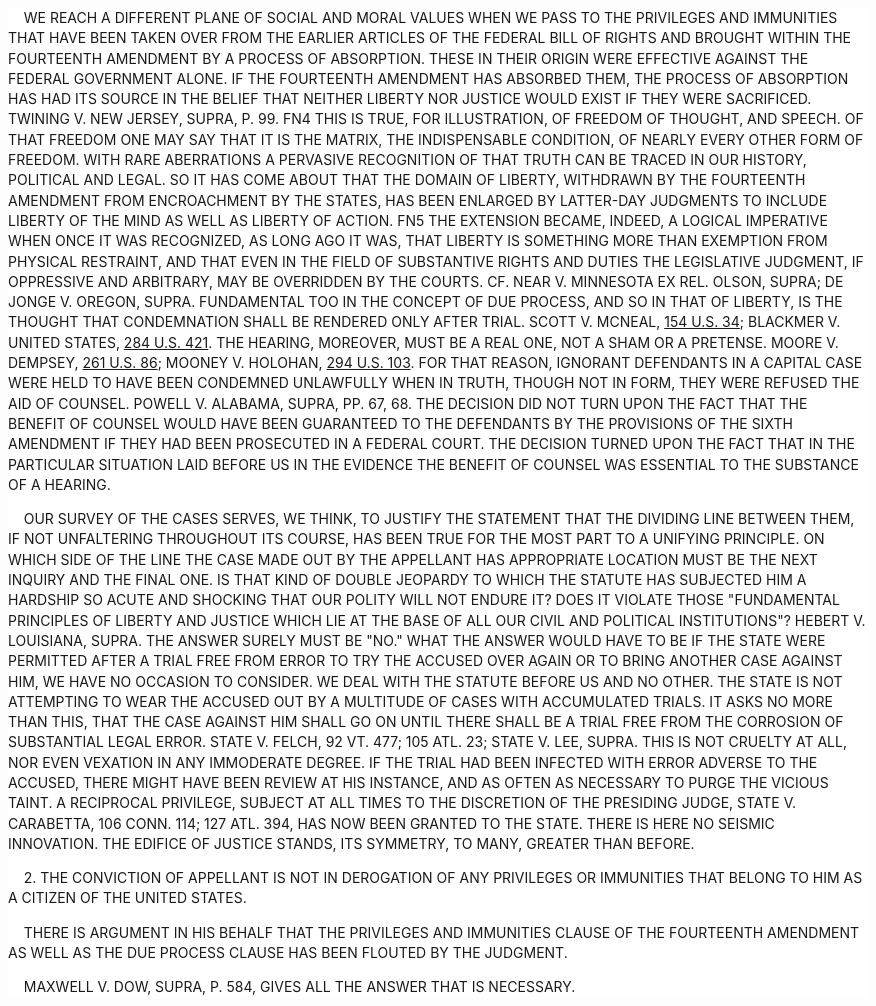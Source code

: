     WE REACH A DIFFERENT PLANE OF SOCIAL AND MORAL VALUES WHEN WE PASS TO THE PRIVILEGES AND IMMUNITIES THAT HAVE BEEN TAKEN OVER FROM THE EARLIER ARTICLES OF THE FEDERAL BILL OF RIGHTS AND BROUGHT WITHIN THE FOURTEENTH AMENDMENT BY A PROCESS OF ABSORPTION.  THESE IN THEIR ORIGIN WERE EFFECTIVE AGAINST THE FEDERAL GOVERNMENT ALONE.  IF THE FOURTEENTH AMENDMENT HAS ABSORBED THEM, THE PROCESS OF ABSORPTION HAS HAD ITS SOURCE IN THE BELIEF THAT NEITHER LIBERTY NOR JUSTICE WOULD EXIST IF THEY WERE SACRIFICED.  TWINING V. NEW JERSEY, SUPRA, P. 99.  FN4  THIS IS TRUE, FOR ILLUSTRATION, OF FREEDOM OF THOUGHT, AND SPEECH.  OF THAT FREEDOM ONE MAY SAY THAT IT IS THE MATRIX, THE INDISPENSABLE CONDITION, OF NEARLY EVERY OTHER FORM OF FREEDOM.  WITH RARE ABERRATIONS A PERVASIVE RECOGNITION OF THAT TRUTH CAN BE TRACED IN OUR HISTORY, POLITICAL AND LEGAL.  SO IT HAS COME ABOUT THAT THE DOMAIN OF LIBERTY, WITHDRAWN BY THE FOURTEENTH AMENDMENT FROM ENCROACHMENT BY THE STATES, HAS BEEN ENLARGED BY LATTER-DAY JUDGMENTS TO INCLUDE LIBERTY OF THE MIND AS WELL AS LIBERTY OF ACTION.  FN5  THE EXTENSION BECAME, INDEED, A LOGICAL IMPERATIVE WHEN ONCE IT WAS RECOGNIZED, AS LONG AGO IT WAS, THAT LIBERTY IS SOMETHING MORE THAN EXEMPTION FROM PHYSICAL RESTRAINT, AND THAT EVEN IN THE FIELD OF SUBSTANTIVE RIGHTS AND DUTIES THE LEGISLATIVE JUDGMENT, IF OPPRESSIVE AND ARBITRARY, MAY BE OVERRIDDEN BY THE COURTS.  CF. NEAR V. MINNESOTA EX REL. OLSON, SUPRA; DE JONGE V. OREGON, SUPRA.  FUNDAMENTAL TOO IN THE CONCEPT OF DUE PROCESS, AND SO IN THAT OF LIBERTY, IS THE THOUGHT THAT CONDEMNATION SHALL BE RENDERED ONLY AFTER TRIAL.  SCOTT V. MCNEAL, [154 U.S. 34][/us/courts/scotus/usReporter/154/34]; BLACKMER V. UNITED STATES, [284 U.S. 421][/us/courts/scotus/usReporter/284/421].  THE HEARING, MOREOVER, MUST BE A REAL ONE, NOT A SHAM OR A PRETENSE.  MOORE V. DEMPSEY, [261 U.S. 86][/us/courts/scotus/usReporter/261/86]; MOONEY V. HOLOHAN, [294 U.S. 103][/us/courts/scotus/usReporter/294/103].  FOR THAT REASON, IGNORANT DEFENDANTS IN A CAPITAL CASE WERE HELD TO HAVE BEEN CONDEMNED UNLAWFULLY WHEN IN TRUTH, THOUGH NOT IN FORM, THEY WERE REFUSED THE AID OF COUNSEL.  POWELL V. ALABAMA, SUPRA, PP. 67, 68.  THE DECISION DID NOT TURN UPON THE FACT THAT THE BENEFIT OF COUNSEL WOULD HAVE BEEN GUARANTEED TO THE DEFENDANTS BY THE PROVISIONS OF THE SIXTH AMENDMENT IF THEY HAD BEEN PROSECUTED IN A FEDERAL COURT.  THE DECISION TURNED UPON THE FACT THAT IN THE PARTICULAR SITUATION LAID BEFORE US IN THE EVIDENCE THE BENEFIT OF COUNSEL WAS ESSENTIAL TO THE SUBSTANCE OF A HEARING.

    OUR SURVEY OF THE CASES SERVES, WE THINK, TO JUSTIFY THE STATEMENT THAT THE DIVIDING LINE BETWEEN THEM, IF NOT UNFALTERING THROUGHOUT ITS COURSE, HAS BEEN TRUE FOR THE MOST PART TO A UNIFYING PRINCIPLE.  ON WHICH SIDE OF THE LINE THE CASE MADE OUT BY THE APPELLANT HAS APPROPRIATE LOCATION MUST BE THE NEXT INQUIRY AND THE FINAL ONE.  IS THAT KIND OF DOUBLE JEOPARDY TO WHICH THE STATUTE HAS SUBJECTED HIM A HARDSHIP SO ACUTE AND SHOCKING THAT OUR POLITY WILL NOT ENDURE IT? DOES IT VIOLATE THOSE "FUNDAMENTAL PRINCIPLES OF LIBERTY AND JUSTICE WHICH LIE AT THE BASE OF ALL OUR CIVIL AND POLITICAL INSTITUTIONS"?  HEBERT V. LOUISIANA, SUPRA.  THE ANSWER SURELY MUST BE "NO."  WHAT THE ANSWER WOULD HAVE TO BE IF THE STATE WERE PERMITTED AFTER A TRIAL FREE FROM ERROR TO TRY THE ACCUSED OVER AGAIN OR TO BRING ANOTHER CASE AGAINST HIM, WE HAVE NO OCCASION TO CONSIDER.  WE DEAL WITH THE STATUTE BEFORE US AND NO OTHER.  THE STATE IS NOT ATTEMPTING TO WEAR THE ACCUSED OUT BY A MULTITUDE OF CASES WITH ACCUMULATED TRIALS.  IT ASKS NO MORE THAN THIS, THAT THE CASE AGAINST HIM SHALL GO ON UNTIL THERE SHALL BE A TRIAL FREE FROM THE CORROSION OF SUBSTANTIAL LEGAL ERROR.  STATE V. FELCH, 92 VT. 477; 105 ATL. 23; STATE V. LEE, SUPRA.  THIS IS NOT CRUELTY AT ALL, NOR EVEN VEXATION IN ANY IMMODERATE DEGREE.  IF THE TRIAL HAD BEEN INFECTED WITH ERROR ADVERSE TO THE ACCUSED, THERE MIGHT HAVE BEEN REVIEW AT HIS INSTANCE, AND AS OFTEN AS NECESSARY TO PURGE THE VICIOUS TAINT.  A RECIPROCAL PRIVILEGE, SUBJECT AT ALL TIMES TO THE DISCRETION OF THE PRESIDING JUDGE, STATE V. CARABETTA, 106 CONN. 114; 127 ATL. 394, HAS NOW BEEN GRANTED TO THE STATE.  THERE IS HERE NO SEISMIC INNOVATION.  THE EDIFICE OF JUSTICE STANDS, ITS SYMMETRY, TO MANY, GREATER THAN BEFORE.

    2.  THE CONVICTION OF APPELLANT IS NOT IN DEROGATION OF ANY PRIVILEGES OR IMMUNITIES THAT BELONG TO HIM AS A CITIZEN OF THE UNITED STATES.

    THERE IS ARGUMENT IN HIS BEHALF THAT THE PRIVILEGES AND IMMUNITIES CLAUSE OF THE FOURTEENTH AMENDMENT AS WELL AS THE DUE PROCESS CLAUSE HAS BEEN FLOUTED BY THE JUDGMENT.

    MAXWELL V. DOW, SUPRA, P. 584, GIVES ALL THE ANSWER THAT IS NECESSARY.


[/us/courts/scotus/usReporter/302/319]: https://publicdocs.github.io/go/links?ns=uslm-x&ref=%2Fus%2Fcourts%2Fscotus%2FusReporter%2F302%2F319
[/us/courts/scotus/usReporter/176/581]: https://publicdocs.github.io/go/links?ns=uslm-x&ref=%2Fus%2Fcourts%2Fscotus%2FusReporter%2F176%2F581
[/us/courts/scotus/usReporter/187/71]: https://publicdocs.github.io/go/links?ns=uslm-x&ref=%2Fus%2Fcourts%2Fscotus%2FusReporter%2F187%2F71
[/us/courts/scotus/usReporter/195/100]: https://publicdocs.github.io/go/links?ns=uslm-x&ref=%2Fus%2Fcourts%2Fscotus%2FusReporter%2F195%2F100
[/us/courts/scotus/usReporter/199/521]: https://publicdocs.github.io/go/links?ns=uslm-x&ref=%2Fus%2Fcourts%2Fscotus%2FusReporter%2F199%2F521
[/us/courts/scotus/usReporter/195/100]: https://publicdocs.github.io/go/links?ns=uslm-x&ref=%2Fus%2Fcourts%2Fscotus%2FusReporter%2F195%2F100
[/us/courts/scotus/usReporter/291/97]: https://publicdocs.github.io/go/links?ns=uslm-x&ref=%2Fus%2Fcourts%2Fscotus%2FusReporter%2F291%2F97
[/us/courts/scotus/usReporter/110/516]: https://publicdocs.github.io/go/links?ns=uslm-x&ref=%2Fus%2Fcourts%2Fscotus%2FusReporter%2F110%2F516
[/us/courts/scotus/usReporter/277/81]: https://publicdocs.github.io/go/links?ns=uslm-x&ref=%2Fus%2Fcourts%2Fscotus%2FusReporter%2F277%2F81
[/us/courts/scotus/usReporter/211/78]: https://publicdocs.github.io/go/links?ns=uslm-x&ref=%2Fus%2Fcourts%2Fscotus%2FusReporter%2F211%2F78
[/us/courts/scotus/usReporter/297/278]: https://publicdocs.github.io/go/links?ns=uslm-x&ref=%2Fus%2Fcourts%2Fscotus%2FusReporter%2F297%2F278
[/us/courts/scotus/usReporter/92/90]: https://publicdocs.github.io/go/links?ns=uslm-x&ref=%2Fus%2Fcourts%2Fscotus%2FusReporter%2F92%2F90
[/us/courts/scotus/usReporter/176/581]: https://publicdocs.github.io/go/links?ns=uslm-x&ref=%2Fus%2Fcourts%2Fscotus%2FusReporter%2F176%2F581
[/us/courts/scotus/usReporter/243/188]: https://publicdocs.github.io/go/links?ns=uslm-x&ref=%2Fus%2Fcourts%2Fscotus%2FusReporter%2F243%2F188
[/us/courts/scotus/usReporter/262/226]: https://publicdocs.github.io/go/links?ns=uslm-x&ref=%2Fus%2Fcourts%2Fscotus%2FusReporter%2F262%2F226
[/us/courts/scotus/usReporter/232/383]: https://publicdocs.github.io/go/links?ns=uslm-x&ref=%2Fus%2Fcourts%2Fscotus%2FusReporter%2F232%2F383
[/us/courts/scotus/usReporter/194/258]: https://publicdocs.github.io/go/links?ns=uslm-x&ref=%2Fus%2Fcourts%2Fscotus%2FusReporter%2F194%2F258
[/us/courts/scotus/usReporter/299/353]: https://publicdocs.github.io/go/links?ns=uslm-x&ref=%2Fus%2Fcourts%2Fscotus%2FusReporter%2F299%2F353
[/us/courts/scotus/usReporter/301/242]: https://publicdocs.github.io/go/links?ns=uslm-x&ref=%2Fus%2Fcourts%2Fscotus%2FusReporter%2F301%2F242
[/us/courts/scotus/usReporter/297/233]: https://publicdocs.github.io/go/links?ns=uslm-x&ref=%2Fus%2Fcourts%2Fscotus%2FusReporter%2F297%2F233
[/us/courts/scotus/usReporter/283/697]: https://publicdocs.github.io/go/links?ns=uslm-x&ref=%2Fus%2Fcourts%2Fscotus%2FusReporter%2F283%2F697
[/us/courts/scotus/usReporter/293/245]: https://publicdocs.github.io/go/links?ns=uslm-x&ref=%2Fus%2Fcourts%2Fscotus%2FusReporter%2F293%2F245
[/us/courts/scotus/usReporter/268/510]: https://publicdocs.github.io/go/links?ns=uslm-x&ref=%2Fus%2Fcourts%2Fscotus%2FusReporter%2F268%2F510
[/us/courts/scotus/usReporter/287/45]: https://publicdocs.github.io/go/links?ns=uslm-x&ref=%2Fus%2Fcourts%2Fscotus%2FusReporter%2F287%2F45
[/us/courts/scotus/usReporter/272/312]: https://publicdocs.github.io/go/links?ns=uslm-x&ref=%2Fus%2Fcourts%2Fscotus%2FusReporter%2F272%2F312
[/us/courts/scotus/usReporter/154/34]: https://publicdocs.github.io/go/links?ns=uslm-x&ref=%2Fus%2Fcourts%2Fscotus%2FusReporter%2F154%2F34
[/us/courts/scotus/usReporter/284/421]: https://publicdocs.github.io/go/links?ns=uslm-x&ref=%2Fus%2Fcourts%2Fscotus%2FusReporter%2F284%2F421
[/us/courts/scotus/usReporter/261/86]: https://publicdocs.github.io/go/links?ns=uslm-x&ref=%2Fus%2Fcourts%2Fscotus%2FusReporter%2F261%2F86
[/us/courts/scotus/usReporter/294/103]: https://publicdocs.github.io/go/links?ns=uslm-x&ref=%2Fus%2Fcourts%2Fscotus%2FusReporter%2F294%2F103
[/us/courts/scotus/usReporter/166/226]: https://publicdocs.github.io/go/links?ns=uslm-x&ref=%2Fus%2Fcourts%2Fscotus%2FusReporter%2F166%2F226